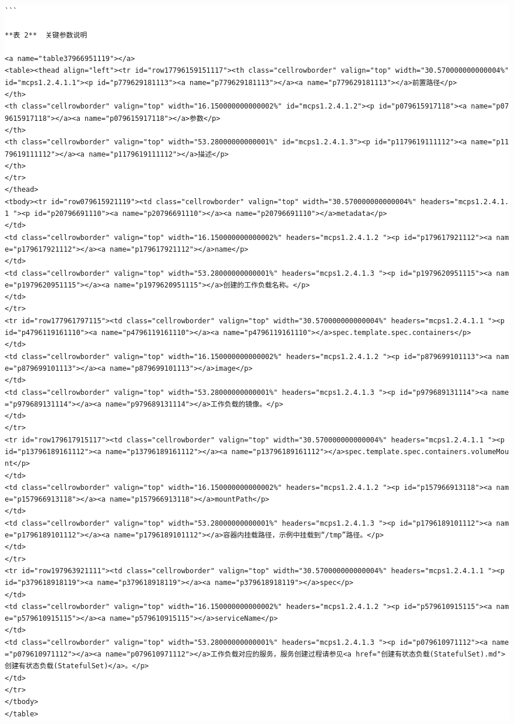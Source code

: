     ```

    **表 2**  关键参数说明

    <a name="table37966951119"></a>
    <table><thead align="left"><tr id="row17796159151117"><th class="cellrowborder" valign="top" width="30.570000000000004%" id="mcps1.2.4.1.1"><p id="p779629181113"><a name="p779629181113"></a><a name="p779629181113"></a>前置路径</p>
    </th>
    <th class="cellrowborder" valign="top" width="16.150000000000002%" id="mcps1.2.4.1.2"><p id="p079615917118"><a name="p079615917118"></a><a name="p079615917118"></a>参数</p>
    </th>
    <th class="cellrowborder" valign="top" width="53.28000000000001%" id="mcps1.2.4.1.3"><p id="p1179619111112"><a name="p1179619111112"></a><a name="p1179619111112"></a>描述</p>
    </th>
    </tr>
    </thead>
    <tbody><tr id="row079615921119"><td class="cellrowborder" valign="top" width="30.570000000000004%" headers="mcps1.2.4.1.1 "><p id="p20796691110"><a name="p20796691110"></a><a name="p20796691110"></a>metadata</p>
    </td>
    <td class="cellrowborder" valign="top" width="16.150000000000002%" headers="mcps1.2.4.1.2 "><p id="p179617921112"><a name="p179617921112"></a><a name="p179617921112"></a>name</p>
    </td>
    <td class="cellrowborder" valign="top" width="53.28000000000001%" headers="mcps1.2.4.1.3 "><p id="p1979620951115"><a name="p1979620951115"></a><a name="p1979620951115"></a>创建的工作负载名称。</p>
    </td>
    </tr>
    <tr id="row177961797115"><td class="cellrowborder" valign="top" width="30.570000000000004%" headers="mcps1.2.4.1.1 "><p id="p4796119161110"><a name="p4796119161110"></a><a name="p4796119161110"></a>spec.template.spec.containers</p>
    </td>
    <td class="cellrowborder" valign="top" width="16.150000000000002%" headers="mcps1.2.4.1.2 "><p id="p879699101113"><a name="p879699101113"></a><a name="p879699101113"></a>image</p>
    </td>
    <td class="cellrowborder" valign="top" width="53.28000000000001%" headers="mcps1.2.4.1.3 "><p id="p979689131114"><a name="p979689131114"></a><a name="p979689131114"></a>工作负载的镜像。</p>
    </td>
    </tr>
    <tr id="row179617915117"><td class="cellrowborder" valign="top" width="30.570000000000004%" headers="mcps1.2.4.1.1 "><p id="p13796189161112"><a name="p13796189161112"></a><a name="p13796189161112"></a>spec.template.spec.containers.volumeMount</p>
    </td>
    <td class="cellrowborder" valign="top" width="16.150000000000002%" headers="mcps1.2.4.1.2 "><p id="p157966913118"><a name="p157966913118"></a><a name="p157966913118"></a>mountPath</p>
    </td>
    <td class="cellrowborder" valign="top" width="53.28000000000001%" headers="mcps1.2.4.1.3 "><p id="p1796189101112"><a name="p1796189101112"></a><a name="p1796189101112"></a>容器内挂载路径，示例中挂载到“/tmp”路径。</p>
    </td>
    </tr>
    <tr id="row197963921111"><td class="cellrowborder" valign="top" width="30.570000000000004%" headers="mcps1.2.4.1.1 "><p id="p379618918119"><a name="p379618918119"></a><a name="p379618918119"></a>spec</p>
    </td>
    <td class="cellrowborder" valign="top" width="16.150000000000002%" headers="mcps1.2.4.1.2 "><p id="p579610915115"><a name="p579610915115"></a><a name="p579610915115"></a>serviceName</p>
    </td>
    <td class="cellrowborder" valign="top" width="53.28000000000001%" headers="mcps1.2.4.1.3 "><p id="p079610971112"><a name="p079610971112"></a><a name="p079610971112"></a>工作负载对应的服务，服务创建过程请参见<a href="创建有状态负载(StatefulSet).md">创建有状态负载(StatefulSet)</a>。</p>
    </td>
    </tr>
    </tbody>
    </table>
